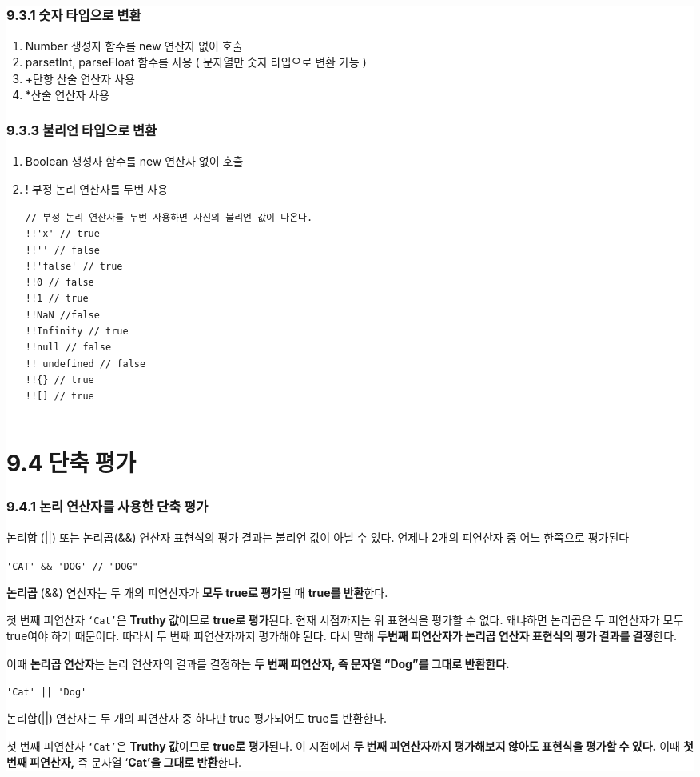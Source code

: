 ### 9.3.1 숫자 타입으로 변환

1. Number 생성자 함수를 new 연산자 없이 호출
2. parsetInt, parseFloat 함수를 사용 ( 문자열만 숫자 타입으로 변환 가능 )
3. +단항 산술 연산자 사용
4. *산술 연산자 사용

### 9.3.3 불리언 타입으로 변환

1. Boolean 생성자 함수를 new 연산자 없이 호출
2. ! 부정 논리 연산자를 두번 사용
    
    ```tsx
    // 부정 논리 연산자를 두번 사용하면 자신의 불리언 값이 나온다.
    !!'x' // true
    !!'' // false
    !!'false' // true
    !!0 // false
    !!1 // true
    !!NaN //false
    !!Infinity // true
    !!null // false
    !! undefined // false
    !!{} // true
    !![] // true
    ```
    

---

# 9.4 단축 평가

### 9.4.1 논리 연산자를 사용한 단축 평가

논리합 (||) 또는 논리곱(&&) 연산자 표현식의 평가 결과는 불리언 값이 아닐 수 있다. 언제나 2개의 피연산자 중 어느 한쪽으로 평가된다

```tsx
'CAT' && 'DOG' // "DOG"
```

**논리곱** (&&) 연산자는  두 개의 피연산자가 **모두 true로 평가**될 때 **true를 반환**한다.

첫 번째 피연산자 `‘Cat’`은 **Truthy 값**이므로 **true로 평가**된다. 현재 시점까지는 위 표현식을 평가할 수 없다. 왜냐하면 논리곱은 두 피연산자가 모두 true여야 하기 때문이다. 따라서 두 번째 피연산자까지 평가해야 된다.  다시 말해 **두번째 피연산자가 논리곱 연산자 표현식의 평가 결과를 결정**한다.

이때 **논리곱 연산자**는 논리 연산자의 결과를 결정하는 **두 번째 피연산자, 즉 문자열 “Dog”를 그대로 반환한다.**

```tsx
'Cat' || 'Dog'
```

논리합(||) 연산자는 두 개의 피연산자 중 하나만 true 평가되어도 true를 반환한다. 

첫 번째 피연산자 `‘Cat’`은 **Truthy 값**이므로 **true로 평가**된다. 이 시점에서 **두 번째 피연산자까지 평가해보지 않아도 표현식을 평가할 수 있다.** 이때 **첫 번째 피연산자,** 즉 문자열 ‘**Cat’을 그대로 반환**한다.
